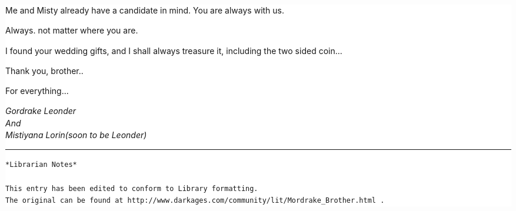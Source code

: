 Me and Misty already have a candidate in mind. You are always with us.

Always. not matter where you are.

I found your wedding gifts, and I shall always treasure it, including the two
sided coin...

Thank you, brother..

For everything...

_Gordrake Leonder_  
_And_  
_Mistiyana Lorin(soon to be Leonder)_  

***

```
*Librarian Notes*

This entry has been edited to conform to Library formatting.
The original can be found at http://www.darkages.com/community/lit/Mordrake_Brother.html .
```
